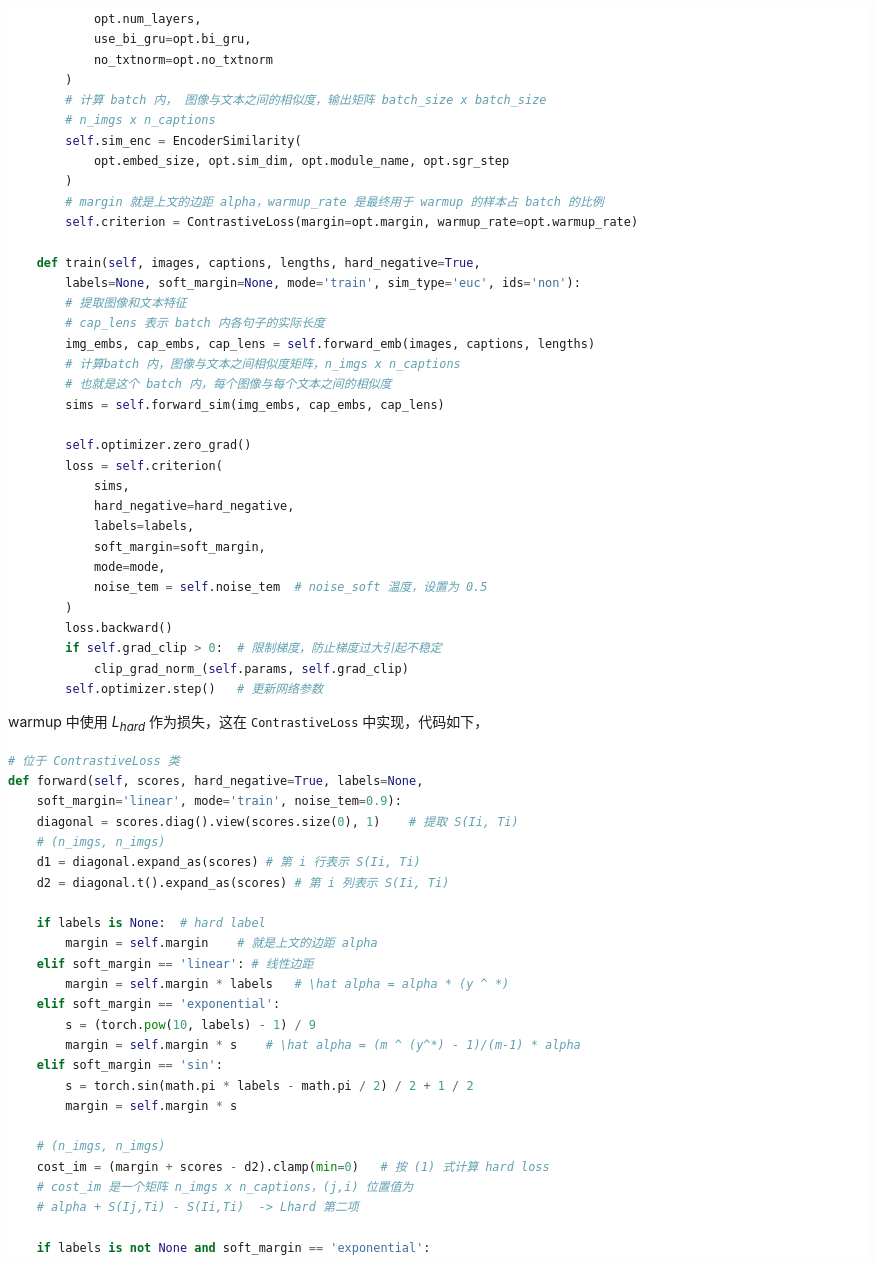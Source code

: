 ```python
            opt.num_layers,
            use_bi_gru=opt.bi_gru,
            no_txtnorm=opt.no_txtnorm
        )
        # 计算 batch 内， 图像与文本之间的相似度，输出矩阵 batch_size x batch_size
        # n_imgs x n_captions
        self.sim_enc = EncoderSimilarity(
            opt.embed_size, opt.sim_dim, opt.module_name, opt.sgr_step
        )
        # margin 就是上文的边距 alpha，warmup_rate 是最终用于 warmup 的样本占 batch 的比例
        self.criterion = ContrastiveLoss(margin=opt.margin, warmup_rate=opt.warmup_rate)

    def train(self, images, captions, lengths, hard_negative=True,
        labels=None, soft_margin=None, mode='train', sim_type='euc', ids='non'):
        # 提取图像和文本特征
        # cap_lens 表示 batch 内各句子的实际长度
        img_embs, cap_embs, cap_lens = self.forward_emb(images, captions, lengths)
        # 计算batch 内，图像与文本之间相似度矩阵，n_imgs x n_captions
        # 也就是这个 batch 内，每个图像与每个文本之间的相似度
        sims = self.forward_sim(img_embs, cap_embs, cap_lens)

        self.optimizer.zero_grad()
        loss = self.criterion(
            sims,
            hard_negative=hard_negative,
            labels=labels,
            soft_margin=soft_margin,
            mode=mode,
            noise_tem = self.noise_tem  # noise_soft 温度，设置为 0.5
        )
        loss.backward()
        if self.grad_clip > 0:  # 限制梯度，防止梯度过大引起不稳定
            clip_grad_norm_(self.params, self.grad_clip)
        self.optimizer.step()   # 更新网络参数
```

warmup 中使用 $L _ {hard}$ 作为损失，这在 `ContrastiveLoss` 中实现，代码如下，

```python
# 位于 ContrastiveLoss 类
def forward(self, scores, hard_negative=True, labels=None, 
    soft_margin='linear', mode='train', noise_tem=0.9):
    diagonal = scores.diag().view(scores.size(0), 1)    # 提取 S(Ii, Ti)
    # (n_imgs, n_imgs)
    d1 = diagonal.expand_as(scores) # 第 i 行表示 S(Ii, Ti)
    d2 = diagonal.t().expand_as(scores) # 第 i 列表示 S(Ii, Ti)

    if labels is None:  # hard label
        margin = self.margin    # 就是上文的边距 alpha
    elif soft_margin == 'linear': # 线性边距
        margin = self.margin * labels   # \hat alpha = alpha * (y ^ *)
    elif soft_margin == 'exponential':
        s = (torch.pow(10, labels) - 1) / 9
        margin = self.margin * s    # \hat alpha = (m ^ (y^*) - 1)/(m-1) * alpha
    elif soft_margin == 'sin':
        s = torch.sin(math.pi * labels - math.pi / 2) / 2 + 1 / 2
        margin = self.margin * s
    
    # (n_imgs, n_imgs)
    cost_im = (margin + scores - d2).clamp(min=0)   # 按 (1) 式计算 hard loss
    # cost_im 是一个矩阵 n_imgs x n_captions，(j,i) 位置值为
    # alpha + S(Ij,Ti) - S(Ii,Ti)  -> Lhard 第二项

    if labels is not None and soft_margin == 'exponential':
```